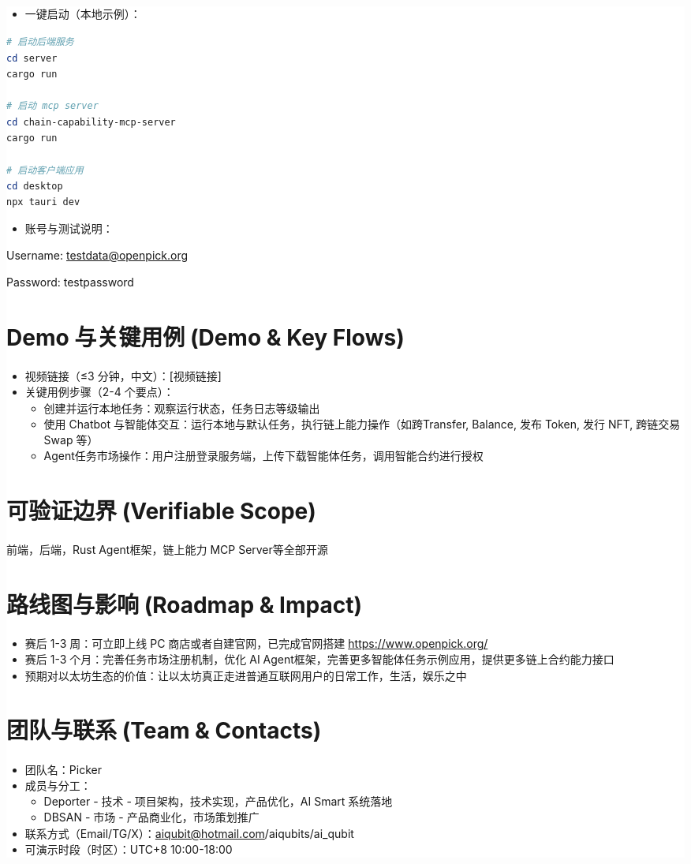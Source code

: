- 一键启动（本地示例）：

```PowerShell
# 启动后端服务
cd server
cargo run

# 启动 mcp server
cd chain-capability-mcp-server
cargo run

# 启动客户端应用
cd desktop
npx tauri dev
```

- 账号与测试说明：

Username: testdata@openpick.org

Password: testpassword

# Demo 与关键用例 (Demo & Key Flows)

- 视频链接（≤3 分钟，中文）：[视频链接]
- 关键用例步骤（2-4 个要点）：
    - 创建并运行本地任务：观察运行状态，任务日志等级输出
    - 使用 Chatbot 与智能体交互：运行本地与默认任务，执行链上能力操作（如跨Transfer, Balance, 发布 Token, 发行 NFT, 跨链交易 Swap 等）
    - Agent任务市场操作：用户注册登录服务端，上传下载智能体任务，调用智能合约进行授权

# 可验证边界 (Verifiable Scope)

前端，后端，Rust Agent框架，链上能力 MCP Server等全部开源

# 路线图与影响 (Roadmap & Impact)

- 赛后 1-3 周：可立即上线 PC 商店或者自建官网，已完成官网搭建 https://www.openpick.org/
- 赛后 1-3 个月：完善任务市场注册机制，优化 AI Agent框架，完善更多智能体任务示例应用，提供更多链上合约能力接口
- 预期对以太坊生态的价值：让以太坊真正走进普通互联网用户的日常工作，生活，娱乐之中

# 团队与联系 (Team & Contacts)

- 团队名：Picker
- 成员与分工：
    - Deporter - 技术 - 项目架构，技术实现，产品优化，AI Smart 系统落地
    - DBSAN    - 市场 - 产品商业化，市场策划推广
- 联系方式（Email/TG/X）：aiqubit@hotmail.com/aiqubits/ai_qubit
- 可演示时段（时区）：UTC+8 10:00-18:00
